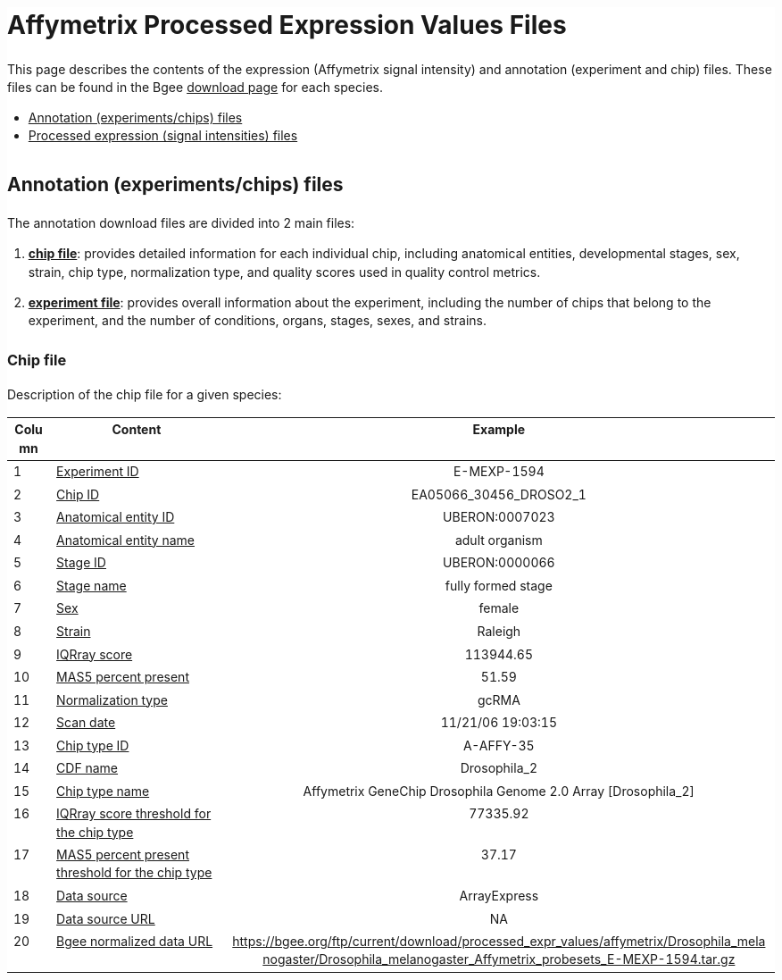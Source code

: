 # Affymetrix Processed Expression Values Files

This page describes the contents of the expression (Affymetrix signal intensity) and annotation (experiment and chip) files. These files can be found in the Bgee [download page](/download/processed-expression-values) for each species.

*   [Annotation (experiments/chips) files](#annotation-experimentschips-files "Quick jump to this section")
*   [Processed expression (signal intensities) files](#processed-expression-signal-intensities-files "Quick jump to this section")


## Annotation (experiments/chips) files

The annotation download files are divided into 2 main files:

1) [**chip file**](#chip-file "Quick jump to this section"): provides detailed information for each individual chip, including anatomical entities, developmental stages, sex, strain, chip type, normalization type, and quality scores used in quality control metrics.

2) [**experiment file**](#experiment-file "Quick jump to this section"): provides overall information about the experiment, including the number of chips that belong to the experiment, and the number of conditions, organs, stages, sexes, and strains.

### Chip file

Description of the chip file for a given species:

|Column|Content|Example|
|---|---|:---:|
|1|[Experiment ID](#experiment-id-column-1 "See Experiment ID column description")|E-MEXP-1594|
|2|[Chip ID](#chip-id-column-2 "See Chip ID column description")|EA05066_30456_DROSO2_1|
|3|[Anatomical entity ID](#anatomical-entity-id-column-3 "See Anatomical entity ID column description")|UBERON:0007023|
|4|[Anatomical entity name](#anatomical-entity-name-column-4 "See Anatomical entity name column description")|adult organism|
|5|[Stage ID](#stage-id-column-5 "See Stage ID column description")|UBERON:0000066|
|6|[Stage name](#stage-name-column-6 "See Stage name column description")|fully formed stage|
|7|[Sex](#sex-column-7 "See Sex column description")|female|
|8|[Strain](#strain-column-8 "See Strain column description")|Raleigh|
|9|[IQRray score](#iqrray-score-column-9 "See IQRray score column description")|113944.65|
|10|[MAS5 percent present](#mas5-percent-present-column-10 "See MAS5 percent present column description")|51.59|
|11|[Normalization type](#normalization-type-column-11 "See Normalization type column description")|gcRMA|
|12|[Scan date](#scan-date-column-12 "See Scan date column description")|11/21/06 19:03:15|
|13|[Chip type ID](#chip-type-id-column-13 "See Chip type ID column description")|A-AFFY-35|
|14|[CDF name](#cdf-name-column-14 "See CDF name column description")|Drosophila_2|
|15|[Chip type name](#chip-type-name-column-15 "See Chip type name column description")|Affymetrix GeneChip Drosophila Genome 2.0 Array [Drosophila_2]|
|16|[IQRray score threshold for the chip type](#iqrray-score-threshold-for-the-chip-type-column-16 "See IQRray score threshold for the chip type column description")|77335.92|
|17|[MAS5 percent present threshold for the chip type](#mas5-percent-present-threshold-for-the-chip-type-column-17 "See MAS5 percent present threshold for the chip type column description")|37.17|
|18|[Data source](#data-source-column-18 "See Data source column description")|ArrayExpress|
|19|[Data source URL](#data-source-url-column-19 "See Data source URL column description")|NA|
|20|[Bgee normalized data URL](#bgee-normalized-data-url-column-20 "See Bgee normalized data URL column description")|https://bgee.org/ftp/current/download/processed_expr_values/affymetrix/Drosophila_melanogaster/Drosophila_melanogaster_Affymetrix_probesets_E-MEXP-1594.tar.gz|